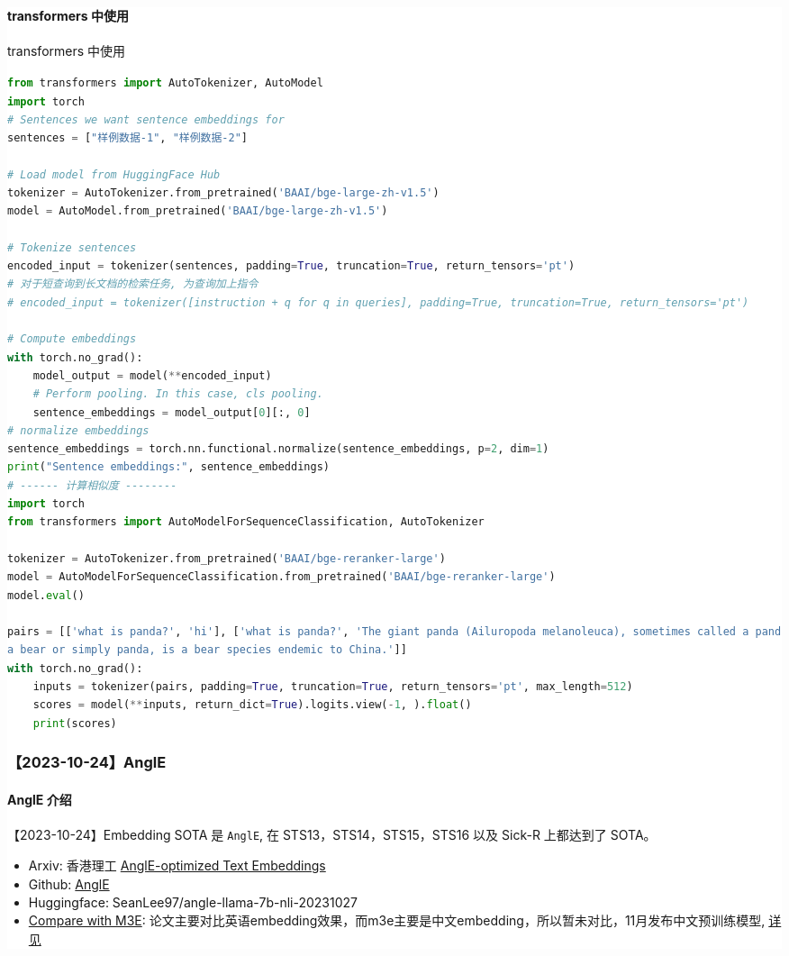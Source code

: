 #### transformers 中使用

transformers 中使用

```py
from transformers import AutoTokenizer, AutoModel
import torch
# Sentences we want sentence embeddings for
sentences = ["样例数据-1", "样例数据-2"]

# Load model from HuggingFace Hub
tokenizer = AutoTokenizer.from_pretrained('BAAI/bge-large-zh-v1.5')
model = AutoModel.from_pretrained('BAAI/bge-large-zh-v1.5')

# Tokenize sentences
encoded_input = tokenizer(sentences, padding=True, truncation=True, return_tensors='pt')
# 对于短查询到长文档的检索任务, 为查询加上指令
# encoded_input = tokenizer([instruction + q for q in queries], padding=True, truncation=True, return_tensors='pt')

# Compute embeddings
with torch.no_grad():
    model_output = model(**encoded_input)
    # Perform pooling. In this case, cls pooling.
    sentence_embeddings = model_output[0][:, 0]
# normalize embeddings
sentence_embeddings = torch.nn.functional.normalize(sentence_embeddings, p=2, dim=1)
print("Sentence embeddings:", sentence_embeddings)
# ------ 计算相似度 --------
import torch
from transformers import AutoModelForSequenceClassification, AutoTokenizer

tokenizer = AutoTokenizer.from_pretrained('BAAI/bge-reranker-large')
model = AutoModelForSequenceClassification.from_pretrained('BAAI/bge-reranker-large')
model.eval()

pairs = [['what is panda?', 'hi'], ['what is panda?', 'The giant panda (Ailuropoda melanoleuca), sometimes called a panda bear or simply panda, is a bear species endemic to China.']]
with torch.no_grad():
    inputs = tokenizer(pairs, padding=True, truncation=True, return_tensors='pt', max_length=512)
    scores = model(**inputs, return_dict=True).logits.view(-1, ).float()
    print(scores)
```


### 【2023-10-24】AnglE 

#### AnglE 介绍

【2023-10-24】Embedding SOTA 是 `AnglE`, 在 STS13，STS14，STS15，STS16 以及 Sick-R 上都达到了 SOTA。
- Arxiv: 香港理工 [AnglE-optimized Text Embeddings](https://arxiv.org/pdf/2309.12871.pdf)
- Github: [AnglE](github.com/SeanLee97/AnglE)
- Huggingface: SeanLee97/angle-llama-7b-nli-20231027
- [Compare with M3E](https://github.com/SeanLee97/AnglE/issues/3): 论文主要对比英语embedding效果，而m3e主要是中文embedding，所以暂未对比，11月发布中文预训练模型, [详见](https://github.com/SeanLee97/AnglE/blob/main/README_zh.md)
